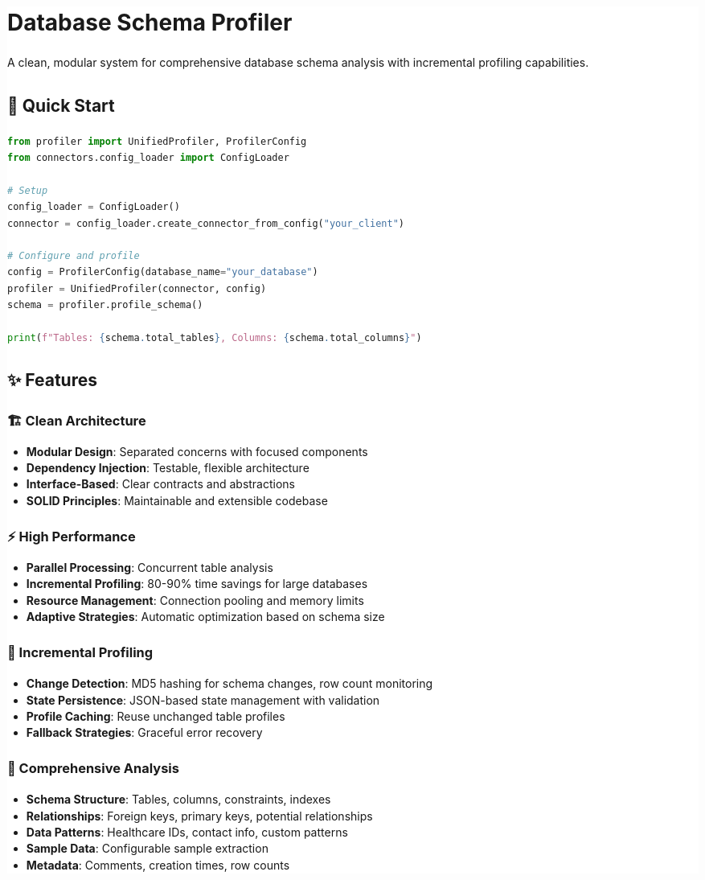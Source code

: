 # Database Schema Profiler

A clean, modular system for comprehensive database schema analysis with incremental profiling capabilities.

## 🚀 Quick Start

```python
from profiler import UnifiedProfiler, ProfilerConfig
from connectors.config_loader import ConfigLoader

# Setup
config_loader = ConfigLoader()
connector = config_loader.create_connector_from_config("your_client")

# Configure and profile
config = ProfilerConfig(database_name="your_database")
profiler = UnifiedProfiler(connector, config)
schema = profiler.profile_schema()

print(f"Tables: {schema.total_tables}, Columns: {schema.total_columns}")
```

## ✨ Features

### 🏗️ Clean Architecture

- **Modular Design**: Separated concerns with focused components
- **Dependency Injection**: Testable, flexible architecture
- **Interface-Based**: Clear contracts and abstractions
- **SOLID Principles**: Maintainable and extensible codebase

### ⚡ High Performance

- **Parallel Processing**: Concurrent table analysis
- **Incremental Profiling**: 80-90% time savings for large databases
- **Resource Management**: Connection pooling and memory limits
- **Adaptive Strategies**: Automatic optimization based on schema size

### 🔄 Incremental Profiling

- **Change Detection**: MD5 hashing for schema changes, row count monitoring
- **State Persistence**: JSON-based state management with validation
- **Profile Caching**: Reuse unchanged table profiles
- **Fallback Strategies**: Graceful error recovery

### 🎯 Comprehensive Analysis

- **Schema Structure**: Tables, columns, constraints, indexes
- **Relationships**: Foreign keys, primary keys, potential relationships
- **Data Patterns**: Healthcare IDs, contact info, custom patterns
- **Sample Data**: Configurable sample extraction
- **Metadata**: Comments, creation times, row counts
